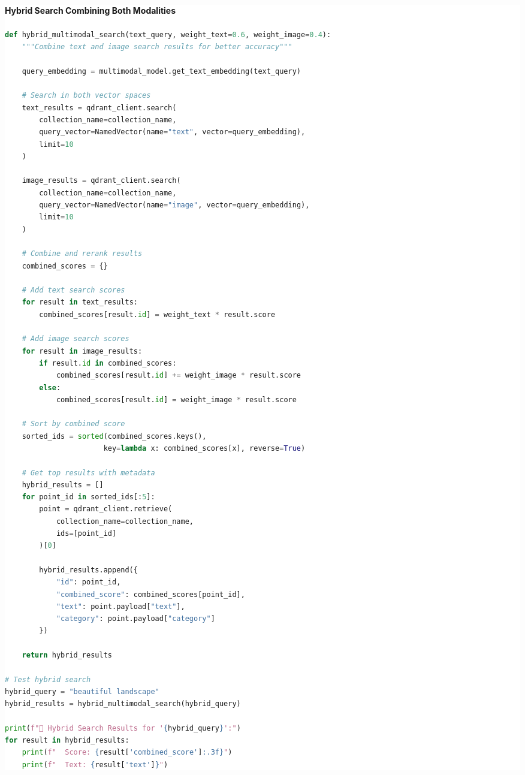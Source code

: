 #### Hybrid Search Combining Both Modalities

```python
def hybrid_multimodal_search(text_query, weight_text=0.6, weight_image=0.4):
    """Combine text and image search results for better accuracy"""
    
    query_embedding = multimodal_model.get_text_embedding(text_query)
    
    # Search in both vector spaces
    text_results = qdrant_client.search(
        collection_name=collection_name,
        query_vector=NamedVector(name="text", vector=query_embedding),
        limit=10
    )
    
    image_results = qdrant_client.search(
        collection_name=collection_name, 
        query_vector=NamedVector(name="image", vector=query_embedding),
        limit=10
    )
    
    # Combine and rerank results
    combined_scores = {}
    
    # Add text search scores
    for result in text_results:
        combined_scores[result.id] = weight_text * result.score
    
    # Add image search scores
    for result in image_results:
        if result.id in combined_scores:
            combined_scores[result.id] += weight_image * result.score
        else:
            combined_scores[result.id] = weight_image * result.score
    
    # Sort by combined score
    sorted_ids = sorted(combined_scores.keys(), 
                       key=lambda x: combined_scores[x], reverse=True)
    
    # Get top results with metadata
    hybrid_results = []
    for point_id in sorted_ids[:5]:
        point = qdrant_client.retrieve(
            collection_name=collection_name,
            ids=[point_id]
        )[0]
        
        hybrid_results.append({
            "id": point_id,
            "combined_score": combined_scores[point_id],
            "text": point.payload["text"],
            "category": point.payload["category"]
        })
    
    return hybrid_results

# Test hybrid search
hybrid_query = "beautiful landscape"
hybrid_results = hybrid_multimodal_search(hybrid_query)

print(f"🔄 Hybrid Search Results for '{hybrid_query}':")
for result in hybrid_results:
    print(f"  Score: {result['combined_score']:.3f}")
    print(f"  Text: {result['text']}")
```